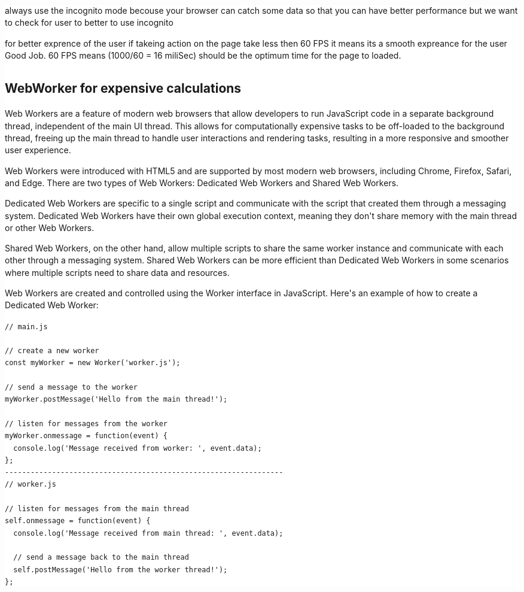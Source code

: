 always use the incognito mode becouse your browser can catch some data so that
you can have better performance but we want to check for user to better to use
incognito

for better exprence of the user if takeing action on the page take less then 60
FPS it means its a smooth expreance for the user Good Job. 60 FPS means (1000/60
= 16 miliSec) should be the optimum time for the page to loaded.

## WebWorker for expensive calculations

Web Workers are a feature of modern web browsers that allow developers to run
JavaScript code in a separate background thread, independent of the main UI
thread. This allows for computationally expensive tasks to be off-loaded to the
background thread, freeing up the main thread to handle user interactions and
rendering tasks, resulting in a more responsive and smoother user experience.

Web Workers were introduced with HTML5 and are supported by most modern web
browsers, including Chrome, Firefox, Safari, and Edge. There are two types of
Web Workers: Dedicated Web Workers and Shared Web Workers.

Dedicated Web Workers are specific to a single script and communicate with the
script that created them through a messaging system. Dedicated Web Workers have
their own global execution context, meaning they don't share memory with the
main thread or other Web Workers.

Shared Web Workers, on the other hand, allow multiple scripts to share the same
worker instance and communicate with each other through a messaging system.
Shared Web Workers can be more efficient than Dedicated Web Workers in some
scenarios where multiple scripts need to share data and resources.

Web Workers are created and controlled using the Worker interface in JavaScript.
Here's an example of how to create a Dedicated Web Worker:

```
// main.js

// create a new worker
const myWorker = new Worker('worker.js');

// send a message to the worker
myWorker.postMessage('Hello from the main thread!');

// listen for messages from the worker
myWorker.onmessage = function(event) {
  console.log('Message received from worker: ', event.data);
};
-----------------------------------------------------------------
// worker.js

// listen for messages from the main thread
self.onmessage = function(event) {
  console.log('Message received from main thread: ', event.data);

  // send a message back to the main thread
  self.postMessage('Hello from the worker thread!');
};
```
